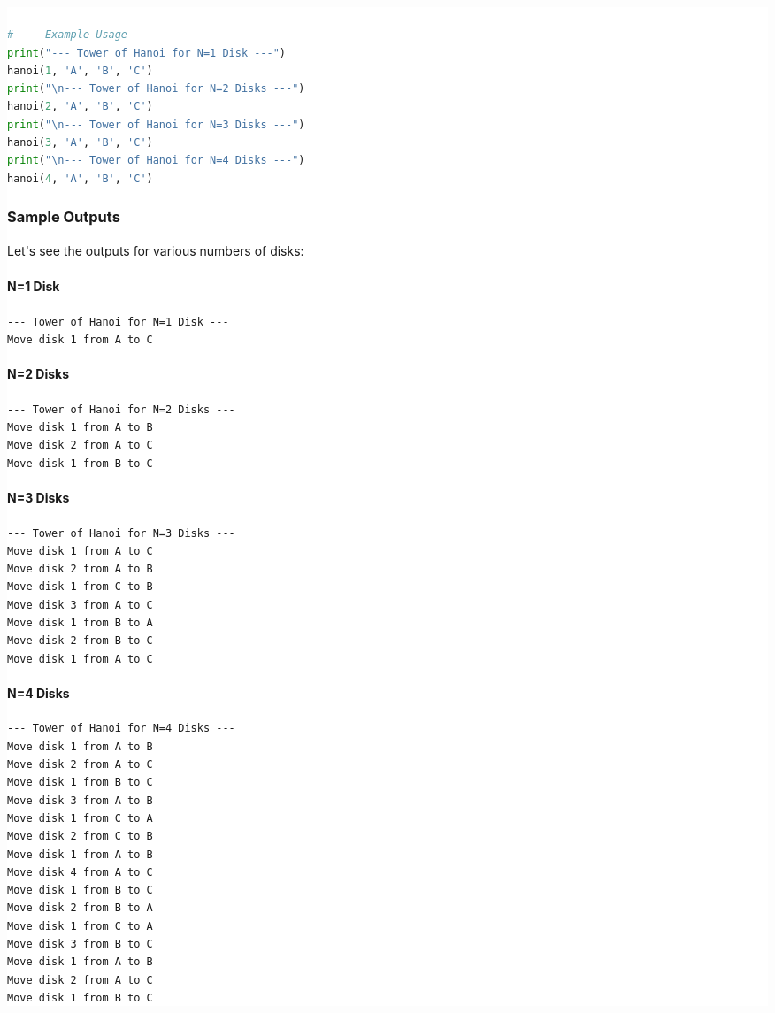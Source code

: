 ```python

# --- Example Usage ---
print("--- Tower of Hanoi for N=1 Disk ---")
hanoi(1, 'A', 'B', 'C')
print("\n--- Tower of Hanoi for N=2 Disks ---")
hanoi(2, 'A', 'B', 'C')
print("\n--- Tower of Hanoi for N=3 Disks ---")
hanoi(3, 'A', 'B', 'C')
print("\n--- Tower of Hanoi for N=4 Disks ---")
hanoi(4, 'A', 'B', 'C')
```

### Sample Outputs

Let's see the outputs for various numbers of disks:

#### N=1 Disk
```output
--- Tower of Hanoi for N=1 Disk ---
Move disk 1 from A to C
```

#### N=2 Disks
```output
--- Tower of Hanoi for N=2 Disks ---
Move disk 1 from A to B
Move disk 2 from A to C
Move disk 1 from B to C
```

#### N=3 Disks
```output
--- Tower of Hanoi for N=3 Disks ---
Move disk 1 from A to C
Move disk 2 from A to B
Move disk 1 from C to B
Move disk 3 from A to C
Move disk 1 from B to A
Move disk 2 from B to C
Move disk 1 from A to C
```

#### N=4 Disks
```output
--- Tower of Hanoi for N=4 Disks ---
Move disk 1 from A to B
Move disk 2 from A to C
Move disk 1 from B to C
Move disk 3 from A to B
Move disk 1 from C to A
Move disk 2 from C to B
Move disk 1 from A to B
Move disk 4 from A to C
Move disk 1 from B to C
Move disk 2 from B to A
Move disk 1 from C to A
Move disk 3 from B to C
Move disk 1 from A to B
Move disk 2 from A to C
Move disk 1 from B to C
```
